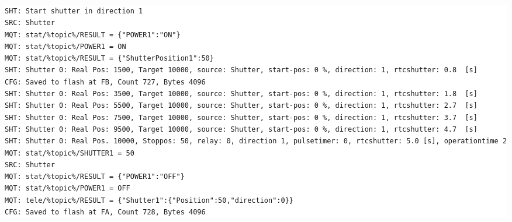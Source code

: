 ```
SHT: Start shutter in direction 1
SRC: Shutter
MQT: stat/%topic%/RESULT = {"POWER1":"ON"}
MQT: stat/%topic%/POWER1 = ON
MQT: stat/%topic%/RESULT = {"ShutterPosition1":50}
SHT: Shutter 0: Real Pos: 1500, Target 10000, source: Shutter, start-pos: 0 %, direction: 1, rtcshutter: 0.8  [s]
CFG: Saved to flash at FB, Count 727, Bytes 4096
SHT: Shutter 0: Real Pos: 3500, Target 10000, source: Shutter, start-pos: 0 %, direction: 1, rtcshutter: 1.8  [s]
SHT: Shutter 0: Real Pos: 5500, Target 10000, source: Shutter, start-pos: 0 %, direction: 1, rtcshutter: 2.7  [s]
SHT: Shutter 0: Real Pos: 7500, Target 10000, source: Shutter, start-pos: 0 %, direction: 1, rtcshutter: 3.7  [s]
SHT: Shutter 0: Real Pos: 9500, Target 10000, source: Shutter, start-pos: 0 %, direction: 1, rtcshutter: 4.7  [s]
SHT: Shutter 0: Real Pos. 10000, Stoppos: 50, relay: 0, direction 1, pulsetimer: 0, rtcshutter: 5.0 [s], operationtime 2
MQT: stat/%topic%/SHUTTER1 = 50
SRC: Shutter
MQT: stat/%topic%/RESULT = {"POWER1":"OFF"}
MQT: stat/%topic%/POWER1 = OFF
MQT: tele/%topic%/RESULT = {"Shutter1":{"Position":50,"direction":0}}
CFG: Saved to flash at FA, Count 728, Bytes 4096
```

